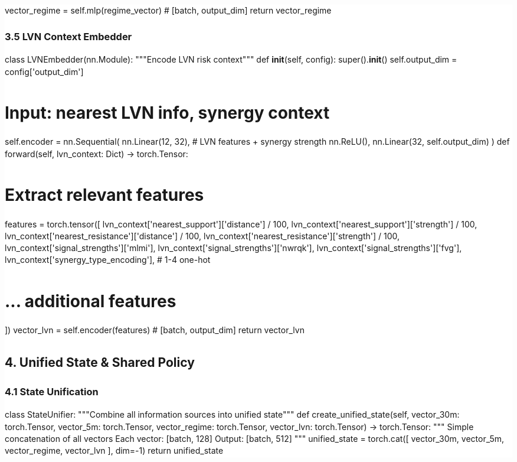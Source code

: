 vector_regime = self.mlp(regime_vector)  # [batch, output_dim]
return vector_regime

### 3.5 LVN Context Embedder

class LVNEmbedder(nn.Module):
"""Encode LVN risk context"""
def __init__(self, config):
super().__init__()
self.output_dim = config['output_dim']
# Input: nearest LVN info, synergy context
self.encoder = nn.Sequential(
nn.Linear(12, 32),  # LVN features + synergy strength
nn.ReLU(),
nn.Linear(32, self.output_dim)
)
def forward(self, lvn_context: Dict) -> torch.Tensor:
# Extract relevant features
features = torch.tensor([
lvn_context['nearest_support']['distance'] / 100,
lvn_context['nearest_support']['strength'] / 100,
lvn_context['nearest_resistance']['distance'] / 100,
lvn_context['nearest_resistance']['strength'] / 100,
lvn_context['signal_strengths']['mlmi'],
lvn_context['signal_strengths']['nwrqk'],
lvn_context['signal_strengths']['fvg'],
lvn_context['synergy_type_encoding'],  # 1-4 one-hot
# ... additional features
])
vector_lvn = self.encoder(features)  # [batch, output_dim]
return vector_lvn

## 4. Unified State & Shared Policy


### 4.1 State Unification

class StateUnifier:
"""Combine all information sources into unified state"""
def create_unified_state(self,
vector_30m: torch.Tensor,
vector_5m: torch.Tensor,
vector_regime: torch.Tensor,
vector_lvn: torch.Tensor) -> torch.Tensor:
"""
Simple concatenation of all vectors
Each vector: [batch, 128]
Output: [batch, 512]
"""
unified_state = torch.cat([
vector_30m,
vector_5m,
vector_regime,
vector_lvn
], dim=-1)
return unified_state
